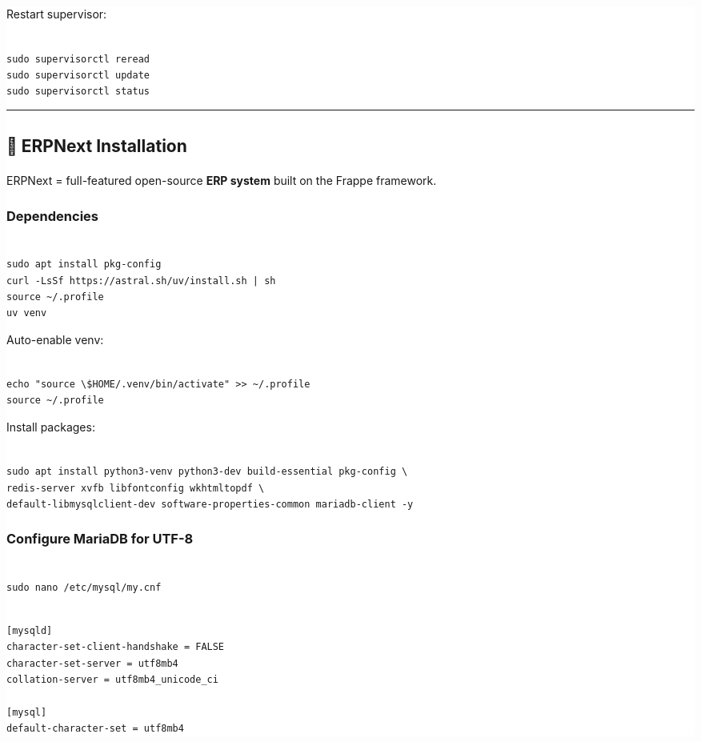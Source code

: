 
Restart supervisor:

```

sudo supervisorctl reread
sudo supervisorctl update
sudo supervisorctl status

```

---

## 🏢 ERPNext Installation

ERPNext = full-featured open-source **ERP system** built on the Frappe framework.

### Dependencies

```

sudo apt install pkg-config
curl -LsSf https://astral.sh/uv/install.sh | sh
source ~/.profile
uv venv

```

Auto-enable venv:

```

echo "source \$HOME/.venv/bin/activate" >> ~/.profile
source ~/.profile

```

Install packages:

```

sudo apt install python3-venv python3-dev build-essential pkg-config \
redis-server xvfb libfontconfig wkhtmltopdf \
default-libmysqlclient-dev software-properties-common mariadb-client -y

```

### Configure MariaDB for UTF-8

```

sudo nano /etc/mysql/my.cnf

```

```

[mysqld]
character-set-client-handshake = FALSE
character-set-server = utf8mb4
collation-server = utf8mb4_unicode_ci

[mysql]
default-character-set = utf8mb4

```
